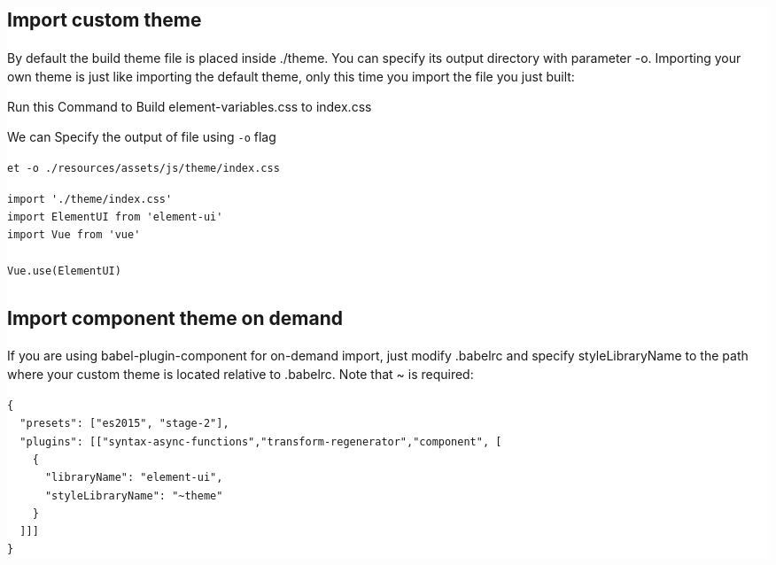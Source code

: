

## Import custom theme
By default the build theme file is placed inside ./theme. You can specify its output directory with parameter -o. Importing your own theme is just like importing the default theme, only this time you import the file you just built:

Run this Command to Build element-variables.css to index.css

We can Specify the output of file using `-o` flag
```
et -o ./resources/assets/js/theme/index.css
```

```
import './theme/index.css'
import ElementUI from 'element-ui'
import Vue from 'vue'

Vue.use(ElementUI)

```

## Import component theme on demand

If you are using babel-plugin-component for on-demand import, just modify .babelrc and specify styleLibraryName to the path where your custom theme is located relative to .babelrc. Note that ~ is required:

```
{
  "presets": ["es2015", "stage-2"],
  "plugins": [["syntax-async-functions","transform-regenerator","component", [
    {
      "libraryName": "element-ui",
      "styleLibraryName": "~theme"
    }
  ]]]
}
```